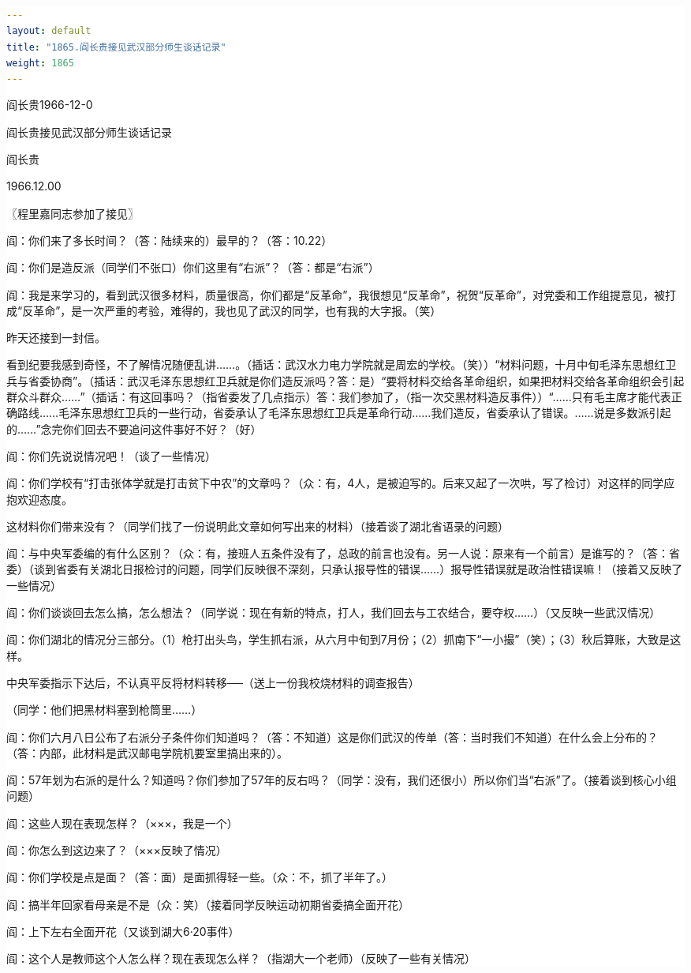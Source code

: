 ```yaml
---
layout: default
title: "1865.阎长贵接见武汉部分师生谈话记录"
weight: 1865
---
```


阎长贵1966-12-0

阎长贵接见武汉部分师生谈话记录

阎长贵

1966.12.00

〖程里嘉同志参加了接见〗

阎：你们来了多长时间？（答：陆续来的）最早的？（答：10.22）

阎：你们是造反派（同学们不张口）你们这里有“右派”？（答：都是“右派”）

阎：我是来学习的，看到武汉很多材料，质量很高，你们都是“反革命”，我很想见“反革命”，祝贺“反革命”，对党委和工作组提意见，被打成“反革命”，是一次严重的考验，难得的，我也见了武汉的同学，也有我的大字报。（笑）

昨天还接到一封信。

看到纪要我感到奇怪，不了解情况随便乱讲……。（插话：武汉水力电力学院就是周宏的学校。（笑））“材料问题，十月中旬毛泽东思想红卫兵与省委协商”。（插话：武汉毛泽东思想红卫兵就是你们造反派吗？答：是）“要将材料交给各革命组织，如果把材料交给各革命组织会引起群众斗群众……”（插话：有这回事吗？（指省委发了几点指示）答：我们参加了，（指一次交黑材料造反事件））“……只有毛主席才能代表正确路线……毛泽东思想红卫兵的一些行动，省委承认了毛泽东思想红卫兵是革命行动……我们造反，省委承认了错误。……说是多数派引起的……”念完你们回去不要追问这件事好不好？（好）

阎：你们先说说情况吧！（谈了一些情况）

阎：你们学校有“打击张体学就是打击贫下中农”的文章吗？（众：有，4人，是被迫写的。后来又起了一次哄，写了检讨）对这样的同学应抱欢迎态度。

这材料你们带来没有？（同学们找了一份说明此文章如何写出来的材料）（接着谈了湖北省语录的问题）

阎：与中央军委编的有什么区别？（众：有，接班人五条件没有了，总政的前言也没有。另一人说：原来有一个前言）是谁写的？（答：省委）（谈到省委有关湖北日报检讨的问题，同学们反映很不深刻，只承认报导性的错误……）报导性错误就是政治性错误嘛！（接着又反映了一些情况）

阎：你们谈谈回去怎么搞，怎么想法？（同学说：现在有新的特点，打人，我们回去与工农结合，要夺权……）（又反映一些武汉情况）

阎：你们湖北的情况分三部分。（1）枪打出头鸟，学生抓右派，从六月中旬到7月份；（2）抓南下“一小撮”（笑）；（3）秋后算账，大致是这样。

中央军委指示下达后，不认真平反将材料转移──（送上一份我校烧材料的调查报告）

（同学：他们把黑材料塞到枪筒里……）

阎：你们六月八日公布了右派分子条件你们知道吗？（答：不知道）这是你们武汉的传单（答：当时我们不知道）在什么会上分布的？（答：内部，此材料是武汉邮电学院机要室里搞出来的）。

阎：57年划为右派的是什么？知道吗？你们参加了57年的反右吗？（同学：没有，我们还很小）所以你们当“右派”了。（接着谈到核心小组问题）

阎：这些人现在表现怎样？（×××，我是一个）

阎：你怎么到这边来了？（×××反映了情况）

阎：你们学校是点是面？（答：面）是面抓得轻一些。（众：不，抓了半年了。）

阎：搞半年回家看母亲是不是（众：笑）（接着同学反映运动初期省委搞全面开花）

阎：上下左右全面开花（又谈到湖大6·20事件）

阎：这个人是教师这个人怎么样？现在表现怎么样？（指湖大一个老师）（反映了一些有关情况）

